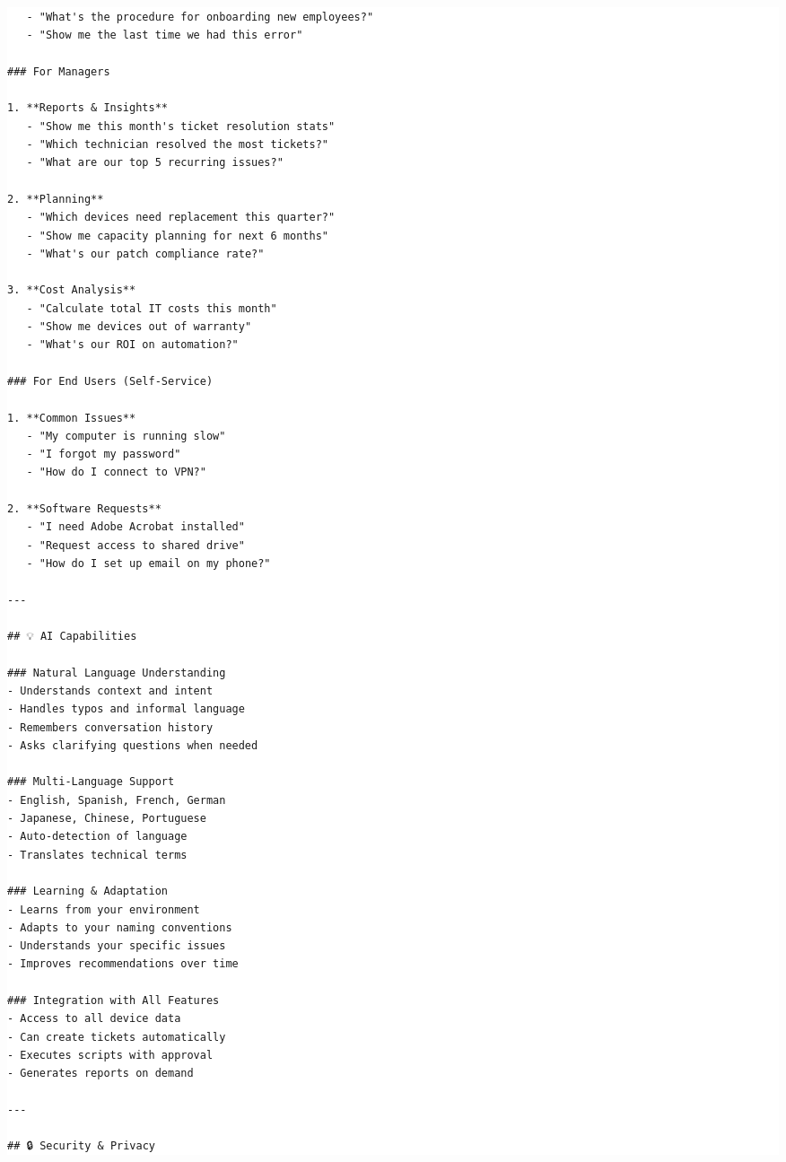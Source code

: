 ```
   - "What's the procedure for onboarding new employees?"
   - "Show me the last time we had this error"

### For Managers

1. **Reports & Insights**
   - "Show me this month's ticket resolution stats"
   - "Which technician resolved the most tickets?"
   - "What are our top 5 recurring issues?"

2. **Planning**
   - "Which devices need replacement this quarter?"
   - "Show me capacity planning for next 6 months"
   - "What's our patch compliance rate?"

3. **Cost Analysis**
   - "Calculate total IT costs this month"
   - "Show me devices out of warranty"
   - "What's our ROI on automation?"

### For End Users (Self-Service)

1. **Common Issues**
   - "My computer is running slow"
   - "I forgot my password"
   - "How do I connect to VPN?"

2. **Software Requests**
   - "I need Adobe Acrobat installed"
   - "Request access to shared drive"
   - "How do I set up email on my phone?"

---

## 💡 AI Capabilities

### Natural Language Understanding
- Understands context and intent
- Handles typos and informal language
- Remembers conversation history
- Asks clarifying questions when needed

### Multi-Language Support
- English, Spanish, French, German
- Japanese, Chinese, Portuguese
- Auto-detection of language
- Translates technical terms

### Learning & Adaptation
- Learns from your environment
- Adapts to your naming conventions
- Understands your specific issues
- Improves recommendations over time

### Integration with All Features
- Access to all device data
- Can create tickets automatically
- Executes scripts with approval
- Generates reports on demand

---

## 🔒 Security & Privacy
```